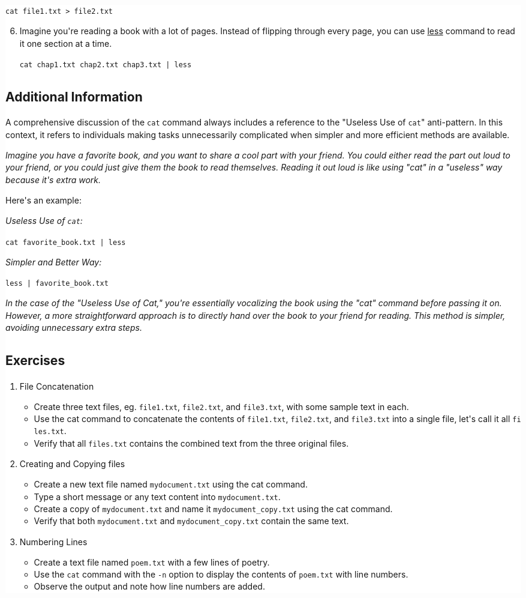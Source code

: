    ```shell
   cat file1.txt > file2.txt
   ```

6. Imagine you're reading a book with a lot of pages. Instead of flipping through every page, you can use [less](...) command to read it one section at a time.

   ```shell
   cat chap1.txt chap2.txt chap3.txt | less
   ```

## Additional Information

A comprehensive discussion of the `cat` command always includes a reference to the "Useless Use of `cat`" anti-pattern. In this context, it refers to individuals making tasks unnecessarily complicated when simpler and more efficient methods are available.

_Imagine you have a favorite book, and you want to share a cool part with your friend. You could either read the part out loud to your friend, or you could just give them the book to read themselves. Reading it out loud is like using "cat" in a "useless" way because it's extra work._

Here's an example:

_Useless Use of `cat`:_

```shell
cat favorite_book.txt | less
```

_Simpler and Better Way:_

```shell
less | favorite_book.txt
```

_In the case of the "Useless Use of Cat," you're essentially vocalizing the book using the "cat" command before passing it on. However, a more straightforward approach is to directly hand over the book to your friend for reading. This method is simpler, avoiding unnecessary extra steps._

## Exercises

1. File Concatenation

   - Create three text files, eg. `file1.txt`, `file2.txt`, and `file3.txt`, with some sample text in each.
   - Use the cat command to concatenate the contents of `file1.txt`, `file2.txt`, and `file3.txt` into a single file, let's call it all `files.txt`.
   - Verify that all `files.txt` contains the combined text from the three original files.

2. Creating and Copying files

   - Create a new text file named `mydocument.txt` using the cat command.
   - Type a short message or any text content into `mydocument.txt`.
   - Create a copy of `mydocument.txt` and name it `mydocument_copy.txt` using the cat command.
   - Verify that both `mydocument.txt` and `mydocument_copy.txt` contain the same text.

3. Numbering Lines

   - Create a text file named `poem.txt` with a few lines of poetry.
   - Use the `cat` command with the `-n` option to display the contents of `poem.txt` with line numbers.
   - Observe the output and note how line numbers are added.
